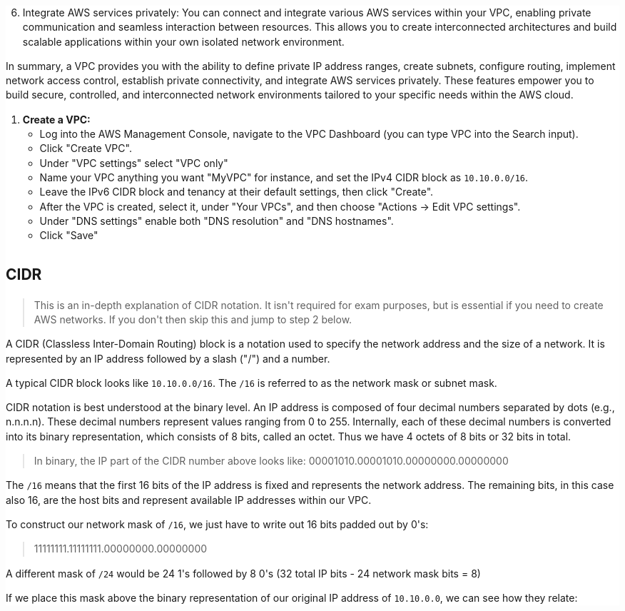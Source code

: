 6. Integrate AWS services privately: You can connect and integrate various AWS services within your VPC, enabling private communication and seamless interaction between resources. This allows you to create interconnected architectures and build scalable applications within your own isolated network environment.

In summary, a VPC provides you with the ability to define private IP address ranges, create subnets, configure routing, implement network access control, establish private connectivity, and integrate AWS services privately. These features empower you to build secure, controlled, and interconnected network environments tailored to your specific needs within the AWS cloud.

1. **Create a VPC:**
   - Log into the AWS Management Console, navigate to the VPC Dashboard (you can type VPC into the Search input).
   - Click "Create VPC".
   - Under "VPC settings" select "VPC only"
   - Name your VPC anything you want "MyVPC" for instance, and set the IPv4 CIDR block as `10.10.0.0/16`.
   - Leave the IPv6 CIDR block and tenancy at their default settings, then click "Create".
   - After the VPC is created, select it, under "Your VPCs", and then choose "Actions -> Edit VPC settings".
   - Under "DNS settings" enable both "DNS resolution" and "DNS hostnames".
   - Click "Save"

## CIDR

> This is an in-depth explanation of CIDR notation.  It isn't required for exam purposes, but is essential if you need to create AWS networks.  If you don't then skip this and jump to step 2 below.

A CIDR (Classless Inter-Domain Routing) block is a notation used to specify the network address and the size of a network. It is represented by an IP address followed by a slash ("/") and a number.

A typical CIDR block looks like `10.10.0.0/16`. The `/16` is referred to as the network mask or subnet mask.

CIDR notation is best understood at the binary level. An IP address is composed of four decimal numbers separated by dots (e.g., n.n.n.n). These decimal numbers represent values ranging from 0 to 255. Internally, each of these decimal numbers is converted into its binary representation, which consists of 8 bits, called an octet. Thus we have 4 octets of 8 bits or 32 bits in total.

> In binary, the IP part of the CIDR number above looks like:
> 00001010.00001010.00000000.00000000

The `/16` means that the first 16 bits of the IP address is fixed and represents the network address. The remaining bits, in this case also 16, are the host bits and represent available IP addresses within our VPC.

To construct our network mask of `/16`, we just have to write out 16 bits padded out by 0's:

> 11111111.11111111.00000000.00000000

A different mask of `/24` would be 24 1's followed by 8 0's (32 total IP bits - 24 network mask bits = 8)

If we place this mask above the binary representation of our original IP address of `10.10.0.0`, we can see how they relate:
